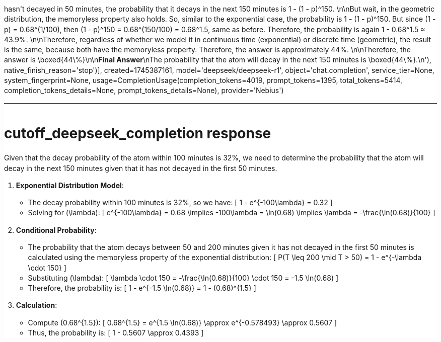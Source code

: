 hasn\'t decayed in 50 minutes, the probability that it decays in the next 150 minutes is 1 - (1 - p)^150. \n\nBut wait, in the geometric distribution, the memoryless property also holds. So, similar to the exponential case, the probability is 1 - (1 - p)^150. But since (1 - p) = 0.68^(1/100), then (1 - p)^150 = 0.68^(150/100) = 0.68^1.5, same as before. Therefore, the probability is again 1 - 0.68^1.5 ≈ 43.9%. \n\nTherefore, regardless of whether we model it in continuous time (exponential) or discrete time (geometric), the result is the same, because both have the memoryless property. Therefore, the answer is approximately 44%. \n\nTherefore, the answer is \\boxed{44\\%}\n\n**Final Answer**\nThe probability that the atom will decay in the next 150 minutes is \\boxed{44\\%}.\n'), native_finish_reason='stop')], created=1745387161, model='deepseek/deepseek-r1', object='chat.completion', service_tier=None, system_fingerprint=None, usage=CompletionUsage(completion_tokens=4019, prompt_tokens=1395, total_tokens=5414, completion_tokens_details=None, prompt_tokens_details=None), provider='Nebius')

---

# cutoff_deepseek_completion response

Given that the decay probability of the atom within 100 minutes is 32%, we need to determine the probability that the atom will decay in the next 150 minutes given that it has not decayed in the first 50 minutes. 

1. **Exponential Distribution Model**:
   - The decay probability within 100 minutes is 32%, so we have:
     \[
     1 - e^{-100\lambda} = 0.32
     \]
   - Solving for \(\lambda\):
     \[
     e^{-100\lambda} = 0.68 \implies -100\lambda = \ln(0.68) \implies \lambda = -\frac{\ln(0.68)}{100}
     \]

2. **Conditional Probability**:
   - The probability that the atom decays between 50 and 200 minutes given it has not decayed in the first 50 minutes is calculated using the memoryless property of the exponential distribution:
     \[
     P(T \leq 200 \mid T > 50) = 1 - e^{-\lambda \cdot 150}
     \]
   - Substituting \(\lambda\):
     \[
     \lambda \cdot 150 = -\frac{\ln(0.68)}{100} \cdot 150 = -1.5 \ln(0.68)
     \]
   - Therefore, the probability is:
     \[
     1 - e^{-1.5 \ln(0.68)} = 1 - (0.68)^{1.5}
     \]

3. **Calculation**:
   - Compute \(0.68^{1.5}\):
     \[
     0.68^{1.5} = e^{1.5 \ln(0.68)} \approx e^{-0.578493} \approx 0.5607
     \]
   - Thus, the probability is:
     \[
     1 - 0.5607 \approx 0.4393
     \]
